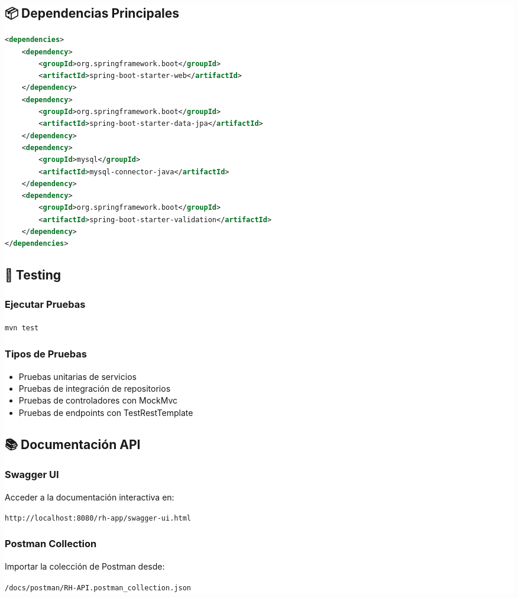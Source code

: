 ## 📦 Dependencias Principales

```xml
<dependencies>
    <dependency>
        <groupId>org.springframework.boot</groupId>
        <artifactId>spring-boot-starter-web</artifactId>
    </dependency>
    <dependency>
        <groupId>org.springframework.boot</groupId>
        <artifactId>spring-boot-starter-data-jpa</artifactId>
    </dependency>
    <dependency>
        <groupId>mysql</groupId>
        <artifactId>mysql-connector-java</artifactId>
    </dependency>
    <dependency>
        <groupId>org.springframework.boot</groupId>
        <artifactId>spring-boot-starter-validation</artifactId>
    </dependency>
</dependencies>
```

## 🧪 Testing

### Ejecutar Pruebas
```bash
mvn test
```

### Tipos de Pruebas
- Pruebas unitarias de servicios
- Pruebas de integración de repositorios
- Pruebas de controladores con MockMvc
- Pruebas de endpoints con TestRestTemplate

## 📚 Documentación API

### Swagger UI
Acceder a la documentación interactiva en:
```
http://localhost:8080/rh-app/swagger-ui.html
```

### Postman Collection
Importar la colección de Postman desde:
```
/docs/postman/RH-API.postman_collection.json
```
